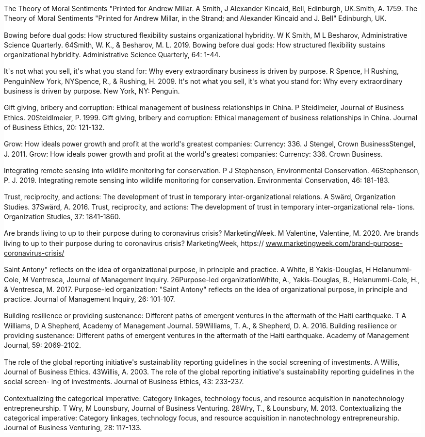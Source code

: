 The Theory of Moral Sentiments "Printed for Andrew Millar. A Smith, J Alexander Kincaid, Bell, Edinburgh, UK.Smith, A. 1759. The Theory of Moral Sentiments "Printed for Andrew Millar, in the Strand; and Alexander Kincaid and J. Bell" Edinburgh, UK.

Bowing before dual gods: How structured flexibility sustains organizational hybridity. W K Smith, M L Besharov, Administrative Science Quarterly. 64Smith, W. K., & Besharov, M. L. 2019. Bowing before dual gods: How structured flexibility sustains organizational hybridity. Administrative Science Quarterly, 64: 1-44.

It's not what you sell, it's what you stand for: Why every extraordinary business is driven by purpose. R Spence, H Rushing, PenguinNew York, NYSpence, R., & Rushing, H. 2009. It's not what you sell, it's what you stand for: Why every extraordinary business is driven by purpose. New York, NY: Penguin.

Gift giving, bribery and corruption: Ethical management of business relationships in China. P Steidlmeier, Journal of Business Ethics. 20Steidlmeier, P. 1999. Gift giving, bribery and corruption: Ethical management of business relationships in China. Journal of Business Ethics, 20: 121-132.

Grow: How ideals power growth and profit at the world's greatest companies: Currency: 336. J Stengel, Crown BusinessStengel, J. 2011. Grow: How ideals power growth and profit at the world's greatest companies: Currency: 336. Crown Business.

Integrating remote sensing into wildlife monitoring for conservation. P J Stephenson, Environmental Conservation. 46Stephenson, P. J. 2019. Integrating remote sensing into wildlife monitoring for conservation. Environmental Conservation, 46: 181-183.

Trust, reciprocity, and actions: The development of trust in temporary inter-organizational relations. A Swärd, Organization Studies. 37Swärd, A. 2016. Trust, reciprocity, and actions: The development of trust in temporary inter-organizational rela- tions. Organization Studies, 37: 1841-1860.

Are brands living to up to their purpose during to coronavirus crisis? MarketingWeek. M Valentine, Valentine, M. 2020. Are brands living to up to their purpose during to coronavirus crisis? MarketingWeek, https:// www.marketingweek.com/brand-purpose-coronavirus-crisis/

Saint Antony" reflects on the idea of organizational purpose, in principle and practice. A White, B Yakis-Douglas, H Helanummi-Cole, M Ventresca, Journal of Management Inquiry. 26Purpose-led organizationWhite, A., Yakis-Douglas, B., Helanummi-Cole, H., & Ventresca, M. 2017. Purpose-led organization: "Saint Antony" reflects on the idea of organizational purpose, in principle and practice. Journal of Management Inquiry, 26: 101-107.

Building resilience or providing sustenance: Different paths of emergent ventures in the aftermath of the Haiti earthquake. T A Williams, D A Shepherd, Academy of Management Journal. 59Williams, T. A., & Shepherd, D. A. 2016. Building resilience or providing sustenance: Different paths of emergent ventures in the aftermath of the Haiti earthquake. Academy of Management Journal, 59: 2069-2102.

The role of the global reporting initiative's sustainability reporting guidelines in the social screening of investments. A Willis, Journal of Business Ethics. 43Willis, A. 2003. The role of the global reporting initiative's sustainability reporting guidelines in the social screen- ing of investments. Journal of Business Ethics, 43: 233-237.

Contextualizing the categorical imperative: Category linkages, technology focus, and resource acquisition in nanotechnology entrepreneurship. T Wry, M Lounsbury, Journal of Business Venturing. 28Wry, T., & Lounsbury, M. 2013. Contextualizing the categorical imperative: Category linkages, technology focus, and resource acquisition in nanotechnology entrepreneurship. Journal of Business Venturing, 28: 117-133.
